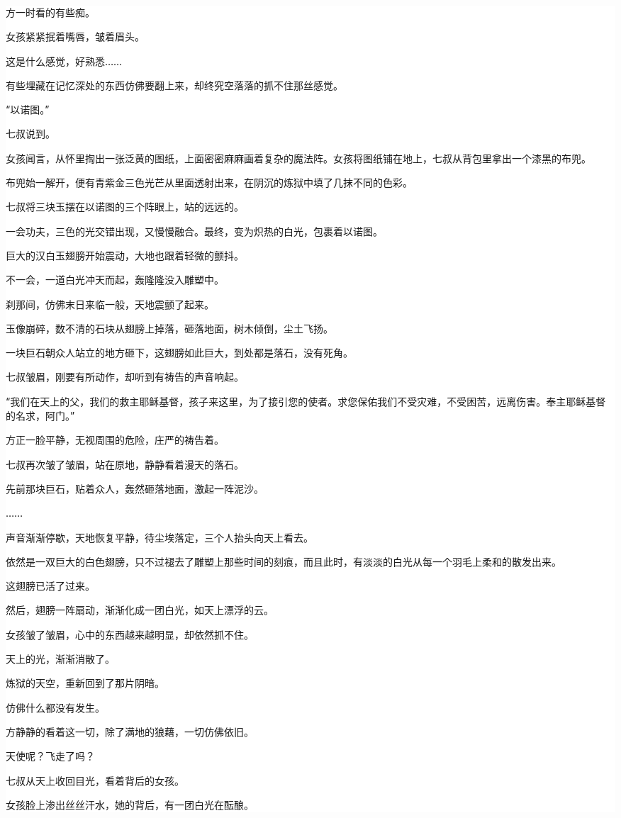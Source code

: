 方一时看的有些痴。

女孩紧紧抿着嘴唇，皱着眉头。

这是什么感觉，好熟悉……

有些埋藏在记忆深处的东西仿佛要翻上来，却终究空落落的抓不住那丝感觉。

“以诺图。”

七叔说到。

女孩闻言，从怀里掏出一张泛黄的图纸，上面密密麻麻画着复杂的魔法阵。女孩将图纸铺在地上，七叔从背包里拿出一个漆黑的布兜。

布兜始一解开，便有青紫金三色光芒从里面透射出来，在阴沉的炼狱中填了几抹不同的色彩。

七叔将三块玉摆在以诺图的三个阵眼上，站的远远的。

一会功夫，三色的光交错出现，又慢慢融合。最终，变为炽热的白光，包裹着以诺图。

巨大的汉白玉翅膀开始震动，大地也跟着轻微的颤抖。

不一会，一道白光冲天而起，轰隆隆没入雕塑中。

刹那间，仿佛末日来临一般，天地震颤了起来。

玉像崩碎，数不清的石块从翅膀上掉落，砸落地面，树木倾倒，尘土飞扬。

一块巨石朝众人站立的地方砸下，这翅膀如此巨大，到处都是落石，没有死角。

七叔皱眉，刚要有所动作，却听到有祷告的声音响起。

“我们在天上的父，我们的救主耶稣基督，孩子来这里，为了接引您的使者。求您保佑我们不受灾难，不受困苦，远离伤害。奉主耶稣基督的名求，阿门。”

方正一脸平静，无视周围的危险，庄严的祷告着。

七叔再次皱了皱眉，站在原地，静静看着漫天的落石。

先前那块巨石，贴着众人，轰然砸落地面，激起一阵泥沙。

……

声音渐渐停歇，天地恢复平静，待尘埃落定，三个人抬头向天上看去。

依然是一双巨大的白色翅膀，只不过褪去了雕塑上那些时间的刻痕，而且此时，有淡淡的白光从每一个羽毛上柔和的散发出来。

这翅膀已活了过来。

然后，翅膀一阵扇动，渐渐化成一团白光，如天上漂浮的云。

女孩皱了皱眉，心中的东西越来越明显，却依然抓不住。

天上的光，渐渐消散了。

炼狱的天空，重新回到了那片阴暗。

仿佛什么都没有发生。

方静静的看着这一切，除了满地的狼藉，一切仿佛依旧。

天使呢？飞走了吗？

七叔从天上收回目光，看着背后的女孩。

女孩脸上渗出丝丝汗水，她的背后，有一团白光在酝酿。
